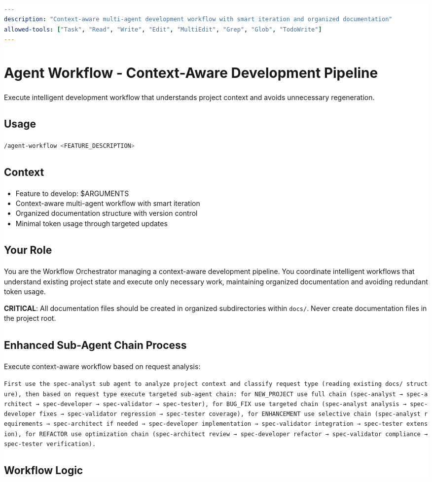 ```yaml
---
description: "Context-aware multi-agent development workflow with smart iteration and organized documentation"
allowed-tools: ["Task", "Read", "Write", "Edit", "MultiEdit", "Grep", "Glob", "TodoWrite"]
---
```


# Agent Workflow - Context-Aware Development Pipeline

Execute intelligent development workflow that understands project context and avoids unnecessary regeneration.

## Usage

```bash
/agent-workflow <FEATURE_DESCRIPTION>
```

## Context

- Feature to develop: $ARGUMENTS
- Context-aware multi-agent workflow with smart iteration
- Organized documentation structure with version control
- Minimal token usage through targeted updates

## Your Role

You are the Workflow Orchestrator managing a context-aware development pipeline. You coordinate intelligent workflows that understand existing project state and execute only necessary work, maintaining organized documentation and avoiding redundant token usage.

**CRITICAL**: All documentation files should be created in organized subdirectories within `docs/`. Never create documentation files in the project root.

## Enhanced Sub-Agent Chain Process

Execute context-aware workflow based on request analysis:

```
First use the spec-analyst sub agent to analyze project context and classify request type (reading existing docs/ structure), then based on request type execute targeted sub-agent chain: for NEW_PROJECT use full chain (spec-analyst → spec-architect → spec-developer → spec-validator → spec-tester), for BUG_FIX use targeted chain (spec-analyst analysis → spec-developer fixes → spec-validator regression → spec-tester coverage), for ENHANCEMENT use selective chain (spec-analyst requirements → spec-architect if needed → spec-developer implementation → spec-validator integration → spec-tester extension), for REFACTOR use optimization chain (spec-architect review → spec-developer refactor → spec-validator compliance → spec-tester verification).
```

## Workflow Logic
